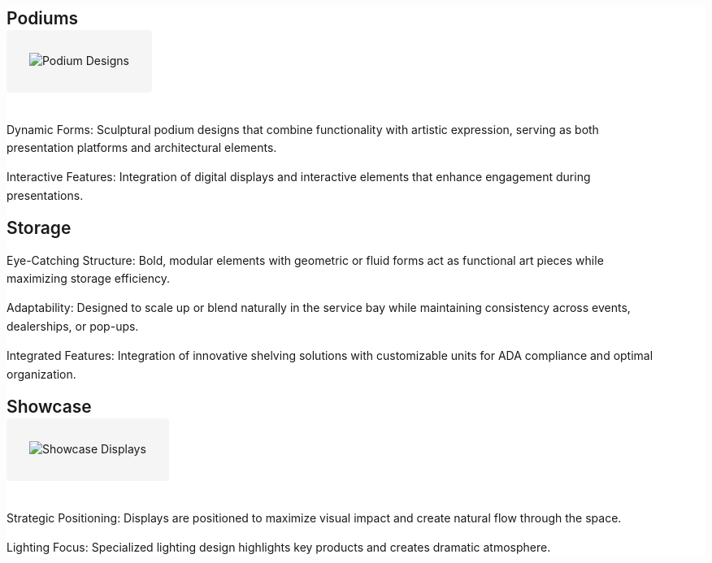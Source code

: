   <div>
      <h2 style="margin: 0; font-size: 1.5rem; font-weight: 600; line-height: 1.4">
        Podiums
      </h2>
    </div>
    <div style="max-width: 800px">
      <img
        src="/images/podiums.png"
        alt="Podium Designs"
        style="width: 100%; background: #f5f5f5; padding: 2rem; border-radius: 4px; margin-bottom: 1.5rem;"
      />
      <p style="margin: 1rem 0; line-height: 1.6">
        Dynamic Forms: Sculptural podium designs that combine functionality with artistic expression, serving as both presentation platforms and architectural elements.
      </p>
      <p style="margin: 1rem 0; line-height: 1.6">
        Interactive Features: Integration of digital displays and interactive elements that enhance engagement during presentations.
      </p>
    </div>

  <div>
      <h2 style="margin: 0; font-size: 1.5rem; font-weight: 600; line-height: 1.4">
        Storage
      </h2>
    </div>
    <div style="max-width: 800px">
      <p style="margin: 1rem 0; line-height: 1.6">
        Eye-Catching Structure: Bold, modular elements with geometric or fluid forms act as functional art pieces while maximizing storage efficiency.
      </p>
      <p style="margin: 1rem 0; line-height: 1.6">
        Adaptability: Designed to scale up or blend naturally in the service bay while maintaining consistency across events, dealerships, or pop-ups.
      </p>
      <p style="margin: 1rem 0; line-height: 1.6">
        Integrated Features: Integration of innovative shelving solutions with customizable units for ADA compliance and optimal organization.
      </p>
    </div>

  <div>
      <h2 style="margin: 0; font-size: 1.5rem; font-weight: 600; line-height: 1.4">
        Showcase
      </h2>
    </div>
    <div style="max-width: 800px">
      <img
        src="/images/showcase.png"
        alt="Showcase Displays"
        style="width: 100%; background: #f5f5f5; padding: 2rem; border-radius: 4px; margin-bottom: 1.5rem;"
      />
      <p style="margin: 1rem 0; line-height: 1.6">
        Strategic Positioning: Displays are positioned to maximize visual impact and create natural flow through the space.
      </p>
      <p style="margin: 1rem 0; line-height: 1.6">
        Lighting Focus: Specialized lighting design highlights key products and creates dramatic atmosphere.
      </p>
    </div>
